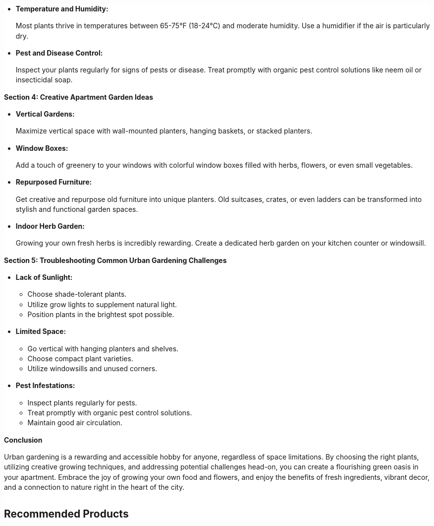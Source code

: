 * **Temperature and Humidity:**

   Most plants thrive in temperatures between 65-75°F (18-24°C) and moderate humidity. Use a humidifier if the air is particularly dry.

* **Pest and Disease Control:**

   Inspect your plants regularly for signs of pests or disease. Treat promptly with organic pest control solutions like neem oil or insecticidal soap. 

**Section 4:  Creative Apartment Garden Ideas**

* **Vertical Gardens:**

   Maximize vertical space with wall-mounted planters, hanging baskets, or stacked planters.
* **Window Boxes:**

   Add a touch of greenery to your windows with colorful window boxes filled with herbs, flowers, or even small vegetables.
* **Repurposed Furniture:**

   Get creative and repurpose old furniture into unique planters. Old suitcases, crates, or even ladders can be transformed into stylish and functional garden spaces.

* **Indoor Herb Garden:**

   Growing your own fresh herbs is incredibly rewarding. Create a dedicated herb garden on your kitchen counter or windowsill.


**Section 5:  Troubleshooting Common Urban Gardening Challenges**

* **Lack of Sunlight:**

   *  Choose shade-tolerant plants.
   *  Utilize grow lights to supplement natural light.
   *  Position plants in the brightest spot possible.
* **Limited Space:**

   *  Go vertical with hanging planters and shelves.
   *  Choose compact plant varieties.
   *  Utilize windowsills and unused corners.
* **Pest Infestations:**

   *  Inspect plants regularly for pests.
   *  Treat promptly with organic pest control solutions.
   *  Maintain good air circulation.

**Conclusion**


Urban gardening is a rewarding and accessible hobby for anyone, regardless of space limitations. By choosing the right plants, utilizing creative growing techniques, and addressing potential challenges head-on, you can create a flourishing green oasis in your apartment.  Embrace the joy of growing your own food and flowers, and enjoy the benefits of fresh ingredients, vibrant decor, and a connection to nature right in the heart of the city.

## Recommended Products
